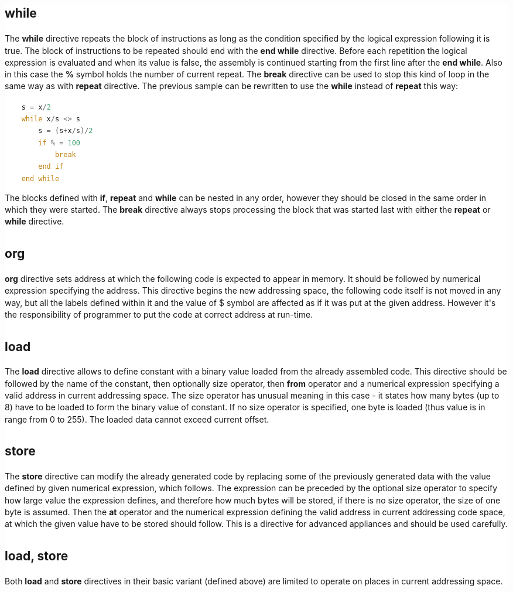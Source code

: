 ## while
The **while** directive repeats the block of instructions as long as the condition specified by the logical expression following it is true. The block of instructions to be repeated should end with the **end while** directive. Before each repetition the logical expression is evaluated and when its value is false, the assembly is continued starting from the first line after the **end while**. Also in this case the **%** symbol holds the number of current repeat. The **break** directive can be used to stop this kind of loop in the same way as with **repeat** directive. The previous sample can be rewritten to use the **while** instead of **repeat** this way:
```asm
    s = x/2
    while x/s <> s
        s = (s+x/s)/2
        if % = 100
            break
        end if
    end while
```
The blocks defined with **if**, **repeat** and **while** can be nested in any order, however they should be closed in the same order in which they were started. The **break** directive always stops processing the block that was started last with either the **repeat** or **while** directive.

## org 
**org** directive sets address at which the following code is expected to appear in memory. It should be followed by numerical expression specifying the address. This directive begins the new addressing space, the following code itself is not moved in any way, but all the labels defined within it and the value of $ symbol are affected as if it was put at the given address. However it's the responsibility of programmer to put the code at correct address at run-time.

## load
The **load** directive allows to define constant with a binary value loaded from the already assembled code. This directive should be followed by the name of the constant, then optionally size operator, then **from** operator and a numerical expression specifying a valid address in current addressing space. The size operator has unusual meaning in this case - it states how many bytes (up to 8) have to be loaded to form the binary value of constant. If no size operator is specified, one byte is loaded (thus value is in range from 0 to 255). The loaded data cannot exceed current offset.

## store
The **store** directive can modify the already generated code by replacing some of the previously generated data with the value defined by given numerical expression, which follows. The expression can be preceded by the optional size operator to specify how large value the expression defines, and therefore how much bytes will be stored, if there is no size operator, the size of one byte is assumed. Then the **at** operator and the numerical expression defining the valid address in current addressing code space, at which the given value have to be stored should follow. This is a directive for advanced appliances and should be used carefully.

## load, store
Both **load** and **store** directives in their basic variant (defined above) are limited to operate on places in current addressing space. 
